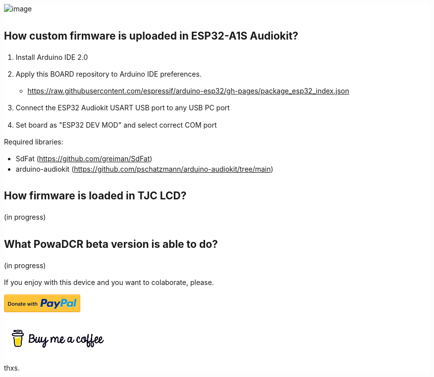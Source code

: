    ![image](https://github.com/hash6iron/powadcr_IO/assets/118267564/a595ea33-a1df-406e-b2af-a1d72680fb59)



How custom firmware is uploaded in ESP32-A1S Audiokit? 
-----
1. Install Arduino IDE 2.0
2. Apply this BOARD repository to Arduino IDE preferences.
   - https://raw.githubusercontent.com/espressif/arduino-esp32/gh-pages/package_esp32_index.json

3. Connect the ESP32 Audiokit USART USB port to any USB PC port
4. Set board as "ESP32 DEV MOD" and select correct COM port

Required libraries:
- SdFat (https://github.com/greiman/SdFat)
- arduino-audiokit (https://github.com/pschatzmann/arduino-audiokit/tree/main)

How firmware is loaded in TJC LCD?
-----
(in progress)

What PowaDCR beta version is able to do?
-----
(in progress)

If you enjoy with this device and you want to colaborate, please.

<a href="https://www.paypal.com/cgi-bin/webscr?cmd=_s-xclick&hosted_button_id=BAWGJFZGXE5GE&source=url"><img src="/doc/paypal_boton.png" /></a>

<a href="https://www.buymeacoffee.com/atamairon"><img src="/doc/coffe.jpg" /></a>

thxs.
